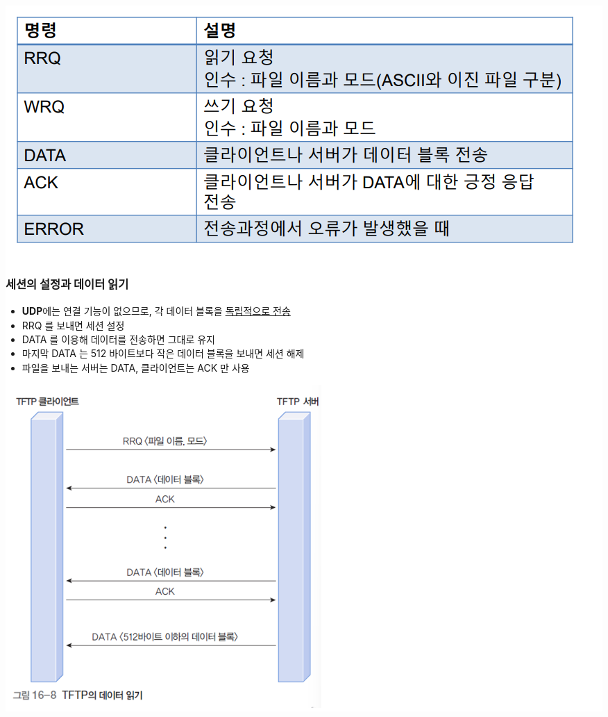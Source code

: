 ![image-20230308150223769](assets/image-20230308150223769.png)

### 세션의 설정과 데이터 읽기

- **UDP**에는 연결 기능이 없으므로, 각 데이터 블록을 <u>독립적으로 전송</u>
- RRQ 를 보내면 세션 설정
- DATA 를 이용해 데이터를 전송하면 그대로 유지
- 마지막 DATA 는 512 바이트보다 작은 데이터 블록을 보내면 세션 해제
- 파일을 보내는 서버는 DATA, 클라이언트는 ACK 만 사용

![image-20230308150304344](assets/image-20230308150304344.png)
